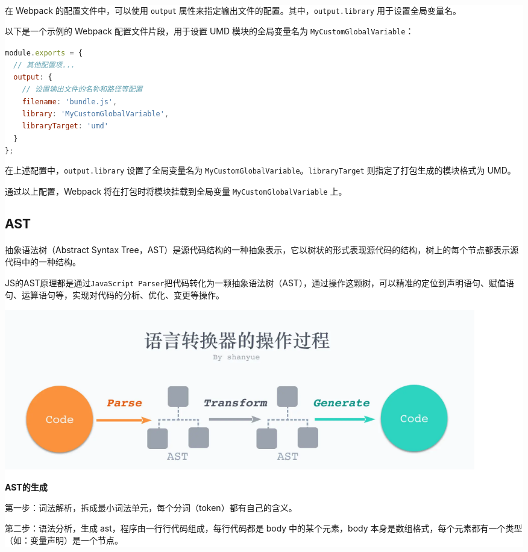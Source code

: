 在 Webpack 的配置文件中，可以使用 `output` 属性来指定输出文件的配置。其中，`output.library` 用于设置全局变量名。

以下是一个示例的 Webpack 配置文件片段，用于设置 UMD 模块的全局变量名为 `MyCustomGlobalVariable`：

```js
module.exports = {
  // 其他配置项...
  output: {
    // 设置输出文件的名称和路径等配置
    filename: 'bundle.js',
    library: 'MyCustomGlobalVariable',
    libraryTarget: 'umd'
  }
};
```

在上述配置中，`output.library` 设置了全局变量名为 `MyCustomGlobalVariable`。`libraryTarget` 则指定了打包生成的模块格式为 UMD。

通过以上配置，Webpack 将在打包时将模块挂载到全局变量 `MyCustomGlobalVariable` 上。



## AST

抽象语法树（Abstract Syntax Tree，AST）是源代码结构的一种抽象表示，它以树状的形式表现源代码的结构，树上的每个节点都表示源代码中的一种结构。

JS的AST原理都是通过`JavaScript Parser`把代码转化为一颗抽象语法树（AST），通过操作这颗树，可以精准的定位到声明语句、赋值语句、运算语句等，实现对代码的分析、优化、变更等操作。



![image-20231215133346023](images\image-20231215133346023.png)



**AST的生成**

第一步：词法解析，拆成最小词法单元，每个分词（token）都有自己的含义。

第二步：语法分析，生成 ast，程序由一行行代码组成，每行代码都是 body 中的某个元素，body 本身是数组格式，每个元素都有一个类型（如：变量声明）是一个节点。
